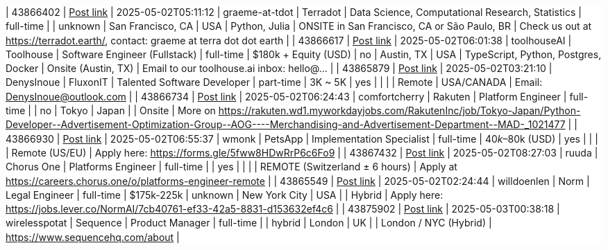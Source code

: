 | 43866402 | [Post link](https://news.ycombinator.com/item?id=43866402) | 2025-05-02T05:11:12 | graeme-at-tdot  | Terradot                          | Data Science, Computational Research, Statistics  | full-time       |                                             | unknown | San Francisco, CA                              | USA                 | Python, Julia                                                                                          | ONSITE in San Francisco, CA or São Paulo, BR                          | Check us out at https://terradot.earth/, contact: graeme at terra dot dot earth                                                                                                              |
| 43866617 | [Post link](https://news.ycombinator.com/item?id=43866617) | 2025-05-02T06:01:38 | toolhouseAI     | Toolhouse                         | Software Engineer (Fullstack)                     | full-time       | $180k + Equity (USD)                        | no      | Austin, TX                                     | USA                 | TypeScript, Python, Postgres, Docker                                                                   | Onsite (Austin, TX)                                                   | Email to our toolhouse.ai inbox: hello@...                                                                                                                                                   |
| 43865879 | [Post link](https://news.ycombinator.com/item?id=43865879) | 2025-05-02T03:21:10 | DenysInoue      | FluxonIT                          | Talented Software Developer                       | part-time       | 3K ~ 5K                                     | yes     |                                                |                     |                                                                                                        | Remote | USA/CANADA                                                   | Email: DenysInoue@outlook.com                                                                                                                                                                |
| 43866734 | [Post link](https://news.ycombinator.com/item?id=43866734) | 2025-05-02T06:24:43 | comfortcherry   | Rakuten                           | Platform Engineer                                 | full-time       |                                             | no      | Tokyo                                          | Japan               |                                                                                                        | Onsite                                                                | More on https://rakuten.wd1.myworkdayjobs.com/RakutenInc/job/Tokyo-Japan/Python-Developer--Advertisement-Optimization-Group--AOG----Merchandising-and-Advertisement-Department--MAD-_1021477 |
| 43866930 | [Post link](https://news.ycombinator.com/item?id=43866930) | 2025-05-02T06:55:37 | wmonk           | PetsApp                           | Implementation Specialist                         | full-time       | $40k–$80k (USD)                             | yes     |                                                |                     |                                                                                                        | Remote (US/EU)                                                        | Apply here: https://forms.gle/5fww8HDwRrP6c6Fo9                                                                                                                                              |
| 43867432 | [Post link](https://news.ycombinator.com/item?id=43867432) | 2025-05-02T08:27:03 | ruuda           | Chorus One                        | Platforms Engineer                                | full-time       |                                             | yes     |                                                |                     |                                                                                                        | REMOTE (Switzerland ± 6 hours)                                        | Apply at https://careers.chorus.one/o/platforms-engineer-remote                                                                                                                              |
| 43865549 | [Post link](https://news.ycombinator.com/item?id=43865549) | 2025-05-02T02:24:44 | willdoenlen     | Norm                              | Legal Engineer                                    | full-time       | $175k-225k                                  | unknown | New York City                                  | USA                 |                                                                                                        | Hybrid                                                                | Apply here: https://jobs.lever.co/NormAI/7cb40761-ef33-42a5-8831-d153632ef4c6                                                                                                                |
| 43875902 | [Post link](https://news.ycombinator.com/item?id=43875902) | 2025-05-03T00:38:18 | wirelesspotat   | Sequence                          | Product Manager                                   | full-time       |                                             | hybrid  | London                                         | UK                  |                                                                                                        | London / NYC (Hybrid)                                                 | https://www.sequencehq.com/about                                                                                                                                                             |
